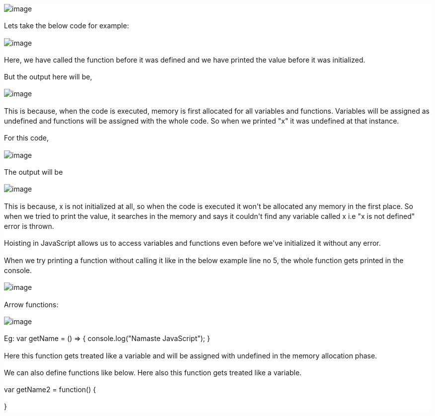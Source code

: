 <img width="491" alt="image" src="https://github.com/Gayathri229/JavaScript/assets/60467364/d30ba60e-cc3a-464e-b0a9-bc5ee9582b3d">

Lets take the below code for example:

<img width="463" alt="image" src="https://github.com/Gayathri229/JavaScript/assets/60467364/e18f1208-9048-4f6e-9e66-e69794a2f658">

Here, we have called the function before it was defined and we have printed the value before it was initialized.

But the output here will be, 

<img width="274" alt="image" src="https://github.com/Gayathri229/JavaScript/assets/60467364/a3d1f742-a3c9-419b-91a5-28b0969f71e5">

This is because, when the code is executed, memory is first allocated for all variables and functions. Variables will be assigned as undefined and functions will be assigned with the whole code.
So when we printed "x" it was undefined at that instance.

For this code,

<img width="430" alt="image" src="https://github.com/Gayathri229/JavaScript/assets/60467364/84cd0b62-a8f8-45a1-9678-a3d53c938f4a">

The output will be

<img width="571" alt="image" src="https://github.com/Gayathri229/JavaScript/assets/60467364/c2e35fb8-b17c-4f8f-90a2-5446a34c2275">

This is because, x is not initialized at all, so when the code is executed it won't be allocated any memory in the first place. So when we tried to print the value, it searches in the memory and says it couldn't find any variable called x i.e "x is not defined" error is thrown.

Hoisting in JavaScript allows us to access variables and functions even before we've initialized it without any error.

When we try printing a function without calling it like in the below example line no 5, the whole function gets printed in the console.

<img width="405" alt="image" src="https://github.com/Gayathri229/JavaScript/assets/60467364/81bdd8d8-960c-41e1-9334-3c838597c368">



Arrow functions:


<img width="491" alt="image" src="https://github.com/Gayathri229/JavaScript/assets/60467364/adc21182-bf39-483e-9486-3676dc76f498">

Eg:
var getName = () => {
console.log("Namaste JavaScript");
}

Here this function gets treated like a variable and will be assigned with undefined in the memory allocation phase. 


We can also define functions like below. Here also this function gets treated like a variable.

var getName2 = function() {

}

